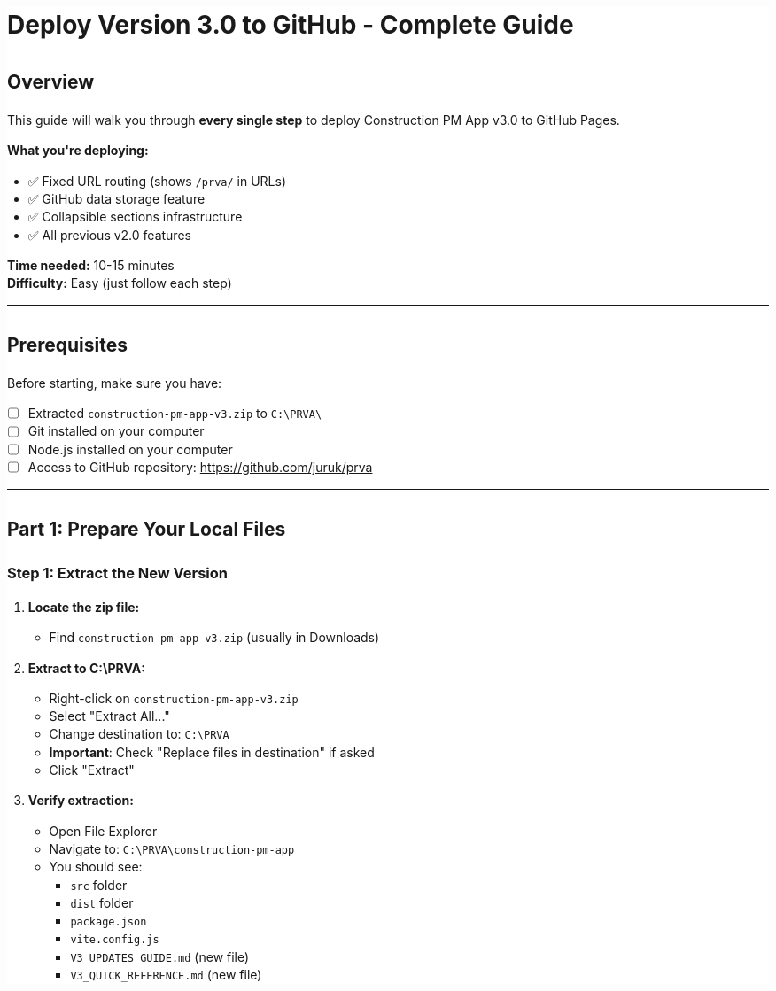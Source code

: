 # Deploy Version 3.0 to GitHub - Complete Guide

## Overview

This guide will walk you through **every single step** to deploy Construction PM App v3.0 to GitHub Pages.

**What you're deploying:**
- ✅ Fixed URL routing (shows `/prva/` in URLs)
- ✅ GitHub data storage feature
- ✅ Collapsible sections infrastructure
- ✅ All previous v2.0 features

**Time needed:** 10-15 minutes  
**Difficulty:** Easy (just follow each step)

---

## Prerequisites

Before starting, make sure you have:
- [ ] Extracted `construction-pm-app-v3.zip` to `C:\PRVA\`
- [ ] Git installed on your computer
- [ ] Node.js installed on your computer
- [ ] Access to GitHub repository: https://github.com/juruk/prva

---

## Part 1: Prepare Your Local Files

### Step 1: Extract the New Version

1. **Locate the zip file:**
   - Find `construction-pm-app-v3.zip` (usually in Downloads)

2. **Extract to C:\PRVA:**
   - Right-click on `construction-pm-app-v3.zip`
   - Select "Extract All..."
   - Change destination to: `C:\PRVA`
   - **Important**: Check "Replace files in destination" if asked
   - Click "Extract"

3. **Verify extraction:**
   - Open File Explorer
   - Navigate to: `C:\PRVA\construction-pm-app`
   - You should see:
     - `src` folder
     - `dist` folder
     - `package.json`
     - `vite.config.js`
     - `V3_UPDATES_GUIDE.md` (new file)
     - `V3_QUICK_REFERENCE.md` (new file)
